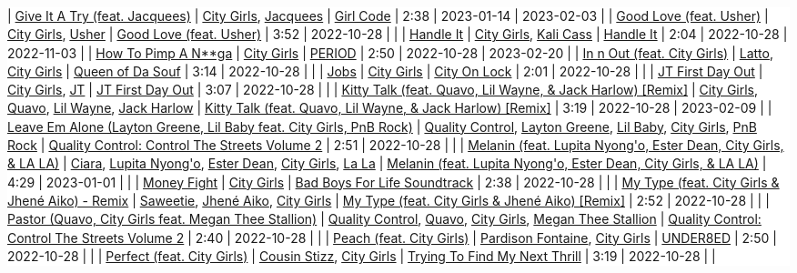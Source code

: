 | [Give It A Try \(feat\. Jacquees\)](https://open.spotify.com/track/3xLyP5emNmRuzrddcWAa5z) | [City Girls](https://open.spotify.com/artist/37hAfseJWi0G3Scife12Il), [Jacquees](https://open.spotify.com/artist/4tMm1dU6Gn04VAZ9ClHcIZ) | [Girl Code](https://open.spotify.com/album/6zzs0HMzEPRotJaEJe8uwJ) | 2:38 | 2023-01-14 | 2023-02-03 |
| [Good Love \(feat\. Usher\)](https://open.spotify.com/track/52JFc40b28XJDROR3c4uAr) | [City Girls](https://open.spotify.com/artist/37hAfseJWi0G3Scife12Il), [Usher](https://open.spotify.com/artist/23zg3TcAtWQy7J6upgbUnj) | [Good Love \(feat\. Usher\)](https://open.spotify.com/album/0OhW9KGuhEaWt5kt9s5qKf) | 3:52 | 2022-10-28 |  |
| [Handle It](https://open.spotify.com/track/61PcyQZqlHDf4hiYPdHGGW) | [City Girls](https://open.spotify.com/artist/37hAfseJWi0G3Scife12Il), [Kali Cass](https://open.spotify.com/artist/2BhAM5ZQjA4rH0JmsyfuRe) | [Handle It](https://open.spotify.com/album/78Ov02ocDiQ5aNk5cFUm9M) | 2:04 | 2022-10-28 | 2022-11-03 |
| [How To Pimp A N\*\*ga](https://open.spotify.com/track/36B9SXT9Pf8mL3F5RyqSAX) | [City Girls](https://open.spotify.com/artist/37hAfseJWi0G3Scife12Il) | [PERIOD](https://open.spotify.com/album/1Lj2lKxrwpvuZkKjZAgrKl) | 2:50 | 2022-10-28 | 2023-02-20 |
| [In n Out \(feat\. City Girls\)](https://open.spotify.com/track/0OHjjudOY8MZ5AxfrzYJMH) | [Latto](https://open.spotify.com/artist/3MdXrJWsbVzdn6fe5JYkSQ), [City Girls](https://open.spotify.com/artist/37hAfseJWi0G3Scife12Il) | [Queen of Da Souf](https://open.spotify.com/album/1HOYLdaWocKi1YGveli9kF) | 3:14 | 2022-10-28 |  |
| [Jobs](https://open.spotify.com/track/2fHXAuXRcCDXbZYJIUZCGW) | [City Girls](https://open.spotify.com/artist/37hAfseJWi0G3Scife12Il) | [City On Lock](https://open.spotify.com/album/4VzVHSPoh9MP85THaTfYpN) | 2:01 | 2022-10-28 |  |
| [JT First Day Out](https://open.spotify.com/track/0Otdui0avqjOxuCAzC7Jfc) | [City Girls](https://open.spotify.com/artist/37hAfseJWi0G3Scife12Il), [JT](https://open.spotify.com/artist/39af15p0feaAOdL9DTRj3m) | [JT First Day Out](https://open.spotify.com/album/4kqU7ojcMMAGEmEuJjfghx) | 3:07 | 2022-10-28 |  |
| [Kitty Talk \(feat\. Quavo, Lil Wayne, & Jack Harlow\) \[Remix\]](https://open.spotify.com/track/4n4yWZbhlyHrgFs9ztg21K) | [City Girls](https://open.spotify.com/artist/37hAfseJWi0G3Scife12Il), [Quavo](https://open.spotify.com/artist/0VRj0yCOv2FXJNP47XQnx5), [Lil Wayne](https://open.spotify.com/artist/55Aa2cqylxrFIXC767Z865), [Jack Harlow](https://open.spotify.com/artist/2LIk90788K0zvyj2JJVwkJ) | [Kitty Talk \(feat\. Quavo, Lil Wayne, & Jack Harlow\) \[Remix\]](https://open.spotify.com/album/000xZHv6vq55FegQNqELgN) | 3:19 | 2022-10-28 | 2023-02-09 |
| [Leave Em Alone \(Layton Greene, Lil Baby feat\. City Girls, PnB Rock\)](https://open.spotify.com/track/6Vdyu21iT8qScU1haSjWUU) | [Quality Control](https://open.spotify.com/artist/6i392l38cR3uBPF0DbNs7S), [Layton Greene](https://open.spotify.com/artist/02ZtVIjKL1PYLlMmP1sz0h), [Lil Baby](https://open.spotify.com/artist/5f7VJjfbwm532GiveGC0ZK), [City Girls](https://open.spotify.com/artist/37hAfseJWi0G3Scife12Il), [PnB Rock](https://open.spotify.com/artist/21WS9wngs9AqFckK7yYJPM) | [Quality Control: Control The Streets Volume 2](https://open.spotify.com/album/59zpaLOByFkJhc9D5Xqna9) | 2:51 | 2022-10-28 |  |
| [Melanin \(feat\. Lupita Nyong'o, Ester Dean, City Girls, & LA LA\)](https://open.spotify.com/track/5UtN4XWCmeZWsbu5mRpPSQ) | [Ciara](https://open.spotify.com/artist/2NdeV5rLm47xAvogXrYhJX), [Lupita Nyong'o](https://open.spotify.com/artist/1tAwjP3FOwCCzqLwz44GsW), [Ester Dean](https://open.spotify.com/artist/0v2Y5jwtcv8LiWNTRls1KM), [City Girls](https://open.spotify.com/artist/37hAfseJWi0G3Scife12Il), [La La](https://open.spotify.com/artist/1RDWIpR1C3uzTp0ZRtYNKk) | [Melanin \(feat\. Lupita Nyong'o, Ester Dean, City Girls, & LA LA\)](https://open.spotify.com/album/0PNfF05nd0te0wodwtcvcn) | 4:29 | 2023-01-01 |  |
| [Money Fight](https://open.spotify.com/track/0eEEM1NNccG8BJpCC80Mlu) | [City Girls](https://open.spotify.com/artist/37hAfseJWi0G3Scife12Il) | [Bad Boys For Life Soundtrack](https://open.spotify.com/album/1WbcLdDqpfZza3TlvzFJJj) | 2:38 | 2022-10-28 |  |
| [My Type \(feat\. City Girls & Jhené Aiko\) \- Remix](https://open.spotify.com/track/5LTdRSQOg63EazLbKZbWn2) | [Saweetie](https://open.spotify.com/artist/6cK3NBO6uP7hh0oyuVELFl), [Jhené Aiko](https://open.spotify.com/artist/5ZS223C6JyBfXasXxrRqOk), [City Girls](https://open.spotify.com/artist/37hAfseJWi0G3Scife12Il) | [My Type \(feat\. City Girls & Jhené Aiko\) \[Remix\]](https://open.spotify.com/album/3zA4avOuepGbVtebFZzAz5) | 2:52 | 2022-10-28 |  |
| [Pastor \(Quavo, City Girls feat\. Megan Thee Stallion\)](https://open.spotify.com/track/4awve4McsKOqVuOpAbg6BF) | [Quality Control](https://open.spotify.com/artist/6i392l38cR3uBPF0DbNs7S), [Quavo](https://open.spotify.com/artist/0VRj0yCOv2FXJNP47XQnx5), [City Girls](https://open.spotify.com/artist/37hAfseJWi0G3Scife12Il), [Megan Thee Stallion](https://open.spotify.com/artist/181bsRPaVXVlUKXrxwZfHK) | [Quality Control: Control The Streets Volume 2](https://open.spotify.com/album/59zpaLOByFkJhc9D5Xqna9) | 2:40 | 2022-10-28 |  |
| [Peach \(feat\. City Girls\)](https://open.spotify.com/track/1lgQjuwCLFdDIE6yKz0c5R) | [Pardison Fontaine](https://open.spotify.com/artist/7Gkyjs2OYQpJdOvvmwIz2Z), [City Girls](https://open.spotify.com/artist/37hAfseJWi0G3Scife12Il) | [UNDER8ED](https://open.spotify.com/album/45x9T2H8aU4ckLPOYfGucD) | 2:50 | 2022-10-28 |  |
| [Perfect \(feat\. City Girls\)](https://open.spotify.com/track/0qJ0eDL9Szdylx4kRRCBQD) | [Cousin Stizz](https://open.spotify.com/artist/0KpCz7V5XRkqKuM1JDf56O), [City Girls](https://open.spotify.com/artist/37hAfseJWi0G3Scife12Il) | [Trying To Find My Next Thrill](https://open.spotify.com/album/3l9X9abmztD680Rs0HnT98) | 3:19 | 2022-10-28 |  |